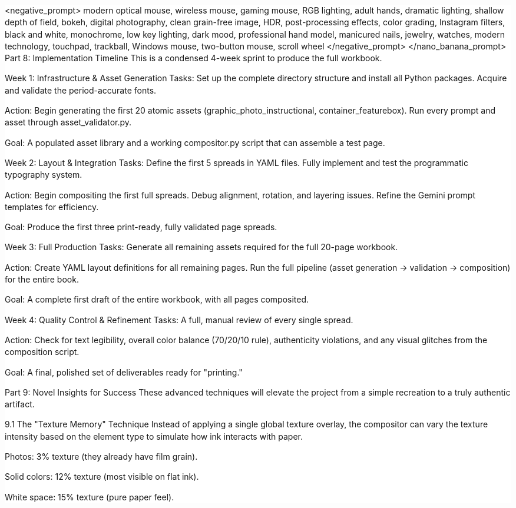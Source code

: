   <negative_prompt>
    modern optical mouse, wireless mouse, gaming mouse, RGB lighting, adult hands, dramatic lighting, shallow depth of field, bokeh, digital photography, clean grain-free image, HDR, post-processing effects, color grading, Instagram filters, black and white, monochrome, low key lighting, dark mood, professional hand model, manicured nails, jewelry, watches, modern technology, touchpad, trackball, Windows mouse, two-button mouse, scroll wheel
  </negative_prompt>
</nano_banana_prompt>
Part 8: Implementation Timeline
This is a condensed 4-week sprint to produce the full workbook.

Week 1: Infrastructure & Asset Generation
Tasks: Set up the complete directory structure and install all Python packages. Acquire and validate the period-accurate fonts.

Action: Begin generating the first 20 atomic assets (graphic_photo_instructional, container_featurebox). Run every prompt and asset through asset_validator.py.

Goal: A populated asset library and a working compositor.py script that can assemble a test page.

Week 2: Layout & Integration
Tasks: Define the first 5 spreads in YAML files. Fully implement and test the programmatic typography system.

Action: Begin compositing the first full spreads. Debug alignment, rotation, and layering issues. Refine the Gemini prompt templates for efficiency.

Goal: Produce the first three print-ready, fully validated page spreads.

Week 3: Full Production
Tasks: Generate all remaining assets required for the full 20-page workbook.

Action: Create YAML layout definitions for all remaining pages. Run the full pipeline (asset generation -> validation -> composition) for the entire book.

Goal: A complete first draft of the entire workbook, with all pages composited.

Week 4: Quality Control & Refinement
Tasks: A full, manual review of every single spread.

Action: Check for text legibility, overall color balance (70/20/10 rule), authenticity violations, and any visual glitches from the composition script.

Goal: A final, polished set of deliverables ready for "printing."

Part 9: Novel Insights for Success
These advanced techniques will elevate the project from a simple recreation to a truly authentic artifact.

9.1 The "Texture Memory" Technique
Instead of applying a single global texture overlay, the compositor can vary the texture intensity based on the element type to simulate how ink interacts with paper.

Photos: 3% texture (they already have film grain).

Solid colors: 12% texture (most visible on flat ink).

White space: 15% texture (pure paper feel).
